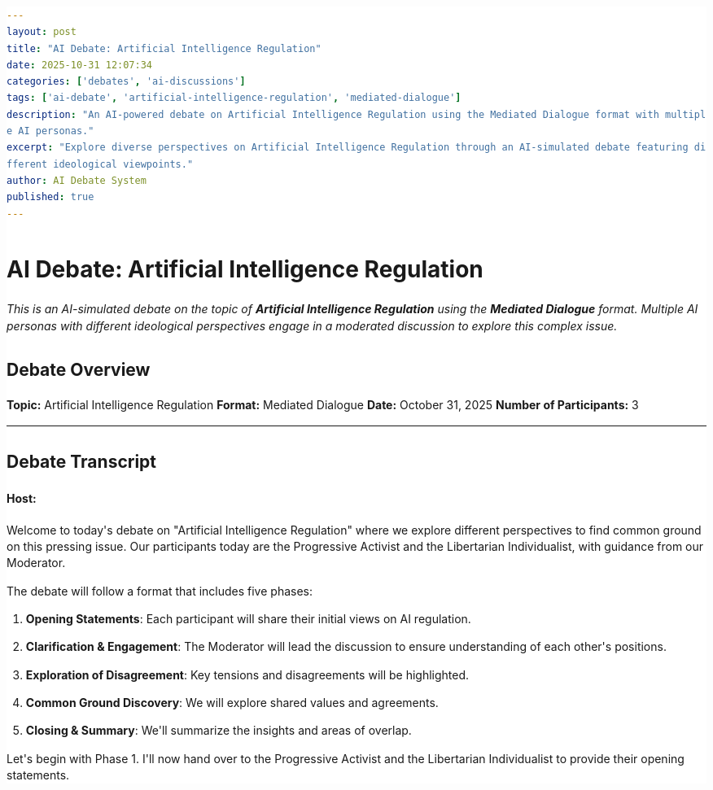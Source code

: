 ```yaml
---
layout: post
title: "AI Debate: Artificial Intelligence Regulation"
date: 2025-10-31 12:07:34
categories: ['debates', 'ai-discussions']
tags: ['ai-debate', 'artificial-intelligence-regulation', 'mediated-dialogue']
description: "An AI-powered debate on Artificial Intelligence Regulation using the Mediated Dialogue format with multiple AI personas."
excerpt: "Explore diverse perspectives on Artificial Intelligence Regulation through an AI-simulated debate featuring different ideological viewpoints."
author: AI Debate System
published: true
---
```


# AI Debate: Artificial Intelligence Regulation

*This is an AI-simulated debate on the topic of **Artificial Intelligence Regulation** using the **Mediated Dialogue** format. Multiple AI personas with different ideological perspectives engage in a moderated discussion to explore this complex issue.*

## Debate Overview

**Topic:** Artificial Intelligence Regulation
**Format:** Mediated Dialogue
**Date:** October 31, 2025
**Number of Participants:** 3

---

## Debate Transcript
#### Host:

Welcome to today's debate on "Artificial Intelligence Regulation" where we explore different perspectives to find common ground on this pressing issue. Our participants today are the Progressive Activist and the Libertarian Individualist, with guidance from our Moderator.

The debate will follow a format that includes five phases:

1. **Opening Statements**: Each participant will share their initial views on AI regulation.

2. **Clarification & Engagement**: The Moderator will lead the discussion to ensure understanding of each other's positions.

3. **Exploration of Disagreement**: Key tensions and disagreements will be highlighted.

4. **Common Ground Discovery**: We will explore shared values and agreements.

5. **Closing & Summary**: We'll summarize the insights and areas of overlap.

Let's begin with Phase 1. I'll now hand over to the Progressive Activist and the Libertarian Individualist to provide their opening statements. 
